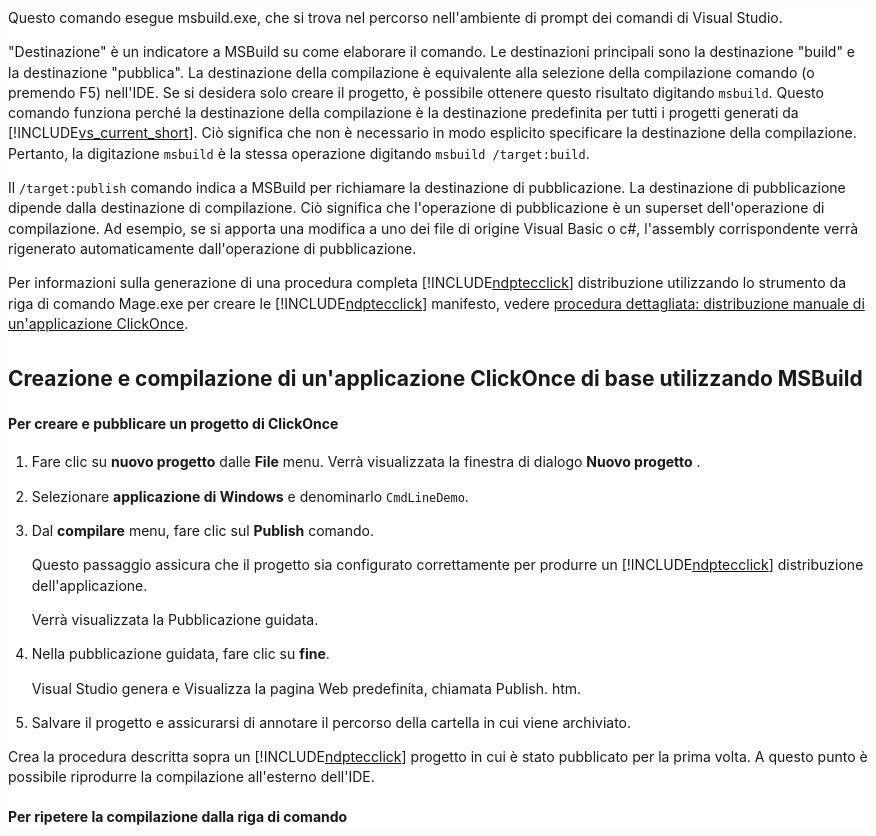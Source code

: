  Questo comando esegue msbuild.exe, che si trova nel percorso nell'ambiente di prompt dei comandi di Visual Studio.  
  
 "Destinazione" è un indicatore a MSBuild su come elaborare il comando. Le destinazioni principali sono la destinazione "build" e la destinazione "pubblica". La destinazione della compilazione è equivalente alla selezione della compilazione comando (o premendo F5) nell'IDE. Se si desidera solo creare il progetto, è possibile ottenere questo risultato digitando `msbuild`. Questo comando funziona perché la destinazione della compilazione è la destinazione predefinita per tutti i progetti generati da [!INCLUDE[vs_current_short](../includes/vs-current-short-md.md)]. Ciò significa che non è necessario in modo esplicito specificare la destinazione della compilazione. Pertanto, la digitazione `msbuild` è la stessa operazione digitando `msbuild /target:build`.  
  
 Il `/target:publish` comando indica a MSBuild per richiamare la destinazione di pubblicazione. La destinazione di pubblicazione dipende dalla destinazione di compilazione. Ciò significa che l'operazione di pubblicazione è un superset dell'operazione di compilazione. Ad esempio, se si apporta una modifica a uno dei file di origine Visual Basic o c#, l'assembly corrispondente verrà rigenerato automaticamente dall'operazione di pubblicazione.  
  
 Per informazioni sulla generazione di una procedura completa [!INCLUDE[ndptecclick](../includes/ndptecclick-md.md)] distribuzione utilizzando lo strumento da riga di comando Mage.exe per creare le [!INCLUDE[ndptecclick](../includes/ndptecclick-md.md)] manifesto, vedere [procedura dettagliata: distribuzione manuale di un'applicazione ClickOnce](../deployment/walkthrough-manually-deploying-a-clickonce-application.md).  
  
## <a name="creating-and-building-a-basic-clickonce-application-using-msbuild"></a>Creazione e compilazione di un'applicazione ClickOnce di base utilizzando MSBuild  
  
#### <a name="to-create-and-publish-a-clickonce-project"></a>Per creare e pubblicare un progetto di ClickOnce  
  
1.  Fare clic su **nuovo progetto** dalle **File** menu. Verrà visualizzata la finestra di dialogo **Nuovo progetto** .  
  
2.  Selezionare **applicazione di Windows** e denominarlo `CmdLineDemo`.  
  
3.  Dal **compilare** menu, fare clic sul **Publish** comando.  
  
     Questo passaggio assicura che il progetto sia configurato correttamente per produrre un [!INCLUDE[ndptecclick](../includes/ndptecclick-md.md)] distribuzione dell'applicazione.  
  
     Verrà visualizzata la Pubblicazione guidata.  
  
4.  Nella pubblicazione guidata, fare clic su **fine**.  
  
     Visual Studio genera e Visualizza la pagina Web predefinita, chiamata Publish. htm.  
  
5.  Salvare il progetto e assicurarsi di annotare il percorso della cartella in cui viene archiviato.  
  
 Crea la procedura descritta sopra un [!INCLUDE[ndptecclick](../includes/ndptecclick-md.md)] progetto in cui è stato pubblicato per la prima volta. A questo punto è possibile riprodurre la compilazione all'esterno dell'IDE.  
  
#### <a name="to-reproduce-the-build-from-the-command-line"></a>Per ripetere la compilazione dalla riga di comando  
  